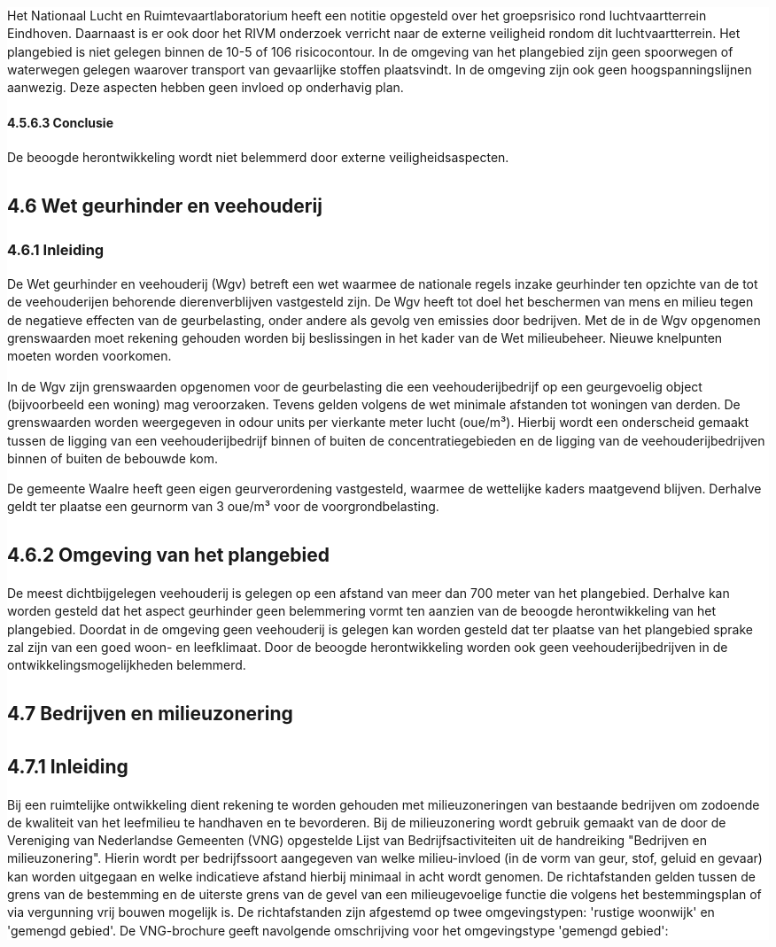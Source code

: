 Het Nationaal Lucht en Ruimtevaartlaboratorium heeft een notitie opgesteld over het groepsrisico rond luchtvaartterrein Eindhoven. Daarnaast is er ook door het RIVM onderzoek verricht naar de externe veiligheid rondom dit luchtvaartterrein. Het plangebied is niet gelegen binnen de 10-5 of 106 risicocontour. In de omgeving van het plangebied zijn geen spoorwegen of waterwegen gelegen waarover transport van gevaarlijke stoffen plaatsvindt. In de omgeving zijn ook geen hoogspanningslijnen aanwezig. Deze aspecten hebben geen invloed op onderhavig plan.

#### **4.5.6.3 Conclusie**

De beoogde herontwikkeling wordt niet belemmerd door externe veiligheidsaspecten.

## **4.6 Wet geurhinder en veehouderij**

### **4.6.1 Inleiding**

De Wet geurhinder en veehouderij (Wgv) betreft een wet waarmee de nationale regels inzake geurhinder ten opzichte van de tot de veehouderijen behorende dierenverblijven vastgesteld zijn. De Wgv heeft tot doel het beschermen van mens en milieu tegen de negatieve effecten van de geurbelasting, onder andere als gevolg ven emissies door bedrijven. Met de in de Wgv opgenomen grenswaarden moet rekening gehouden worden bij beslissingen in het kader van de Wet milieubeheer. Nieuwe knelpunten moeten worden voorkomen.

In de Wgv zijn grenswaarden opgenomen voor de geurbelasting die een veehouderijbedrijf op een geurgevoelig object (bijvoorbeeld een woning) mag veroorzaken. Tevens gelden volgens de wet minimale afstanden tot woningen van derden. De grenswaarden worden weergegeven in odour units per vierkante meter lucht (oue/m³). Hierbij wordt een onderscheid gemaakt tussen de ligging van een veehouderijbedrijf binnen of buiten de concentratiegebieden en de ligging van de veehouderijbedrijven binnen of buiten de bebouwde kom.

De gemeente Waalre heeft geen eigen geurverordening vastgesteld, waarmee de wettelijke kaders maatgevend blijven. Derhalve geldt ter plaatse een geurnorm van 3 oue/m³ voor de voorgrondbelasting.

## **4.6.2 Omgeving van het plangebied**

De meest dichtbijgelegen veehouderij is gelegen op een afstand van meer dan 700 meter van het plangebied. Derhalve kan worden gesteld dat het aspect geurhinder geen belemmering vormt ten aanzien van de beoogde herontwikkeling van het plangebied. Doordat in de omgeving geen veehouderij is gelegen kan worden gesteld dat ter plaatse van het plangebied sprake zal zijn van een goed woon- en leefklimaat. Door de beoogde herontwikkeling worden ook geen veehouderijbedrijven in de ontwikkelingsmogelijkheden belemmerd.

## **4.7 Bedrijven en milieuzonering**

## **4.7.1 Inleiding**

Bij een ruimtelijke ontwikkeling dient rekening te worden gehouden met milieuzoneringen van bestaande bedrijven om zodoende de kwaliteit van het leefmilieu te handhaven en te bevorderen. Bij de milieuzonering wordt gebruik gemaakt van de door de Vereniging van Nederlandse Gemeenten (VNG) opgestelde Lijst van Bedrijfsactiviteiten uit de handreiking "Bedrijven en milieuzonering". Hierin wordt per bedrijfssoort aangegeven van welke milieu-invloed (in de vorm van geur, stof, geluid en gevaar) kan worden uitgegaan en welke indicatieve afstand hierbij minimaal in acht wordt genomen. De richtafstanden gelden tussen de grens van de bestemming en de uiterste grens van de gevel van een milieugevoelige functie die volgens het bestemmingsplan of via vergunning vrij bouwen mogelijk is. De richtafstanden zijn afgestemd op twee omgevingstypen: 'rustige woonwijk' en 'gemengd gebied'. De VNG-brochure geeft navolgende omschrijving voor het omgevingstype 'gemengd gebied':
